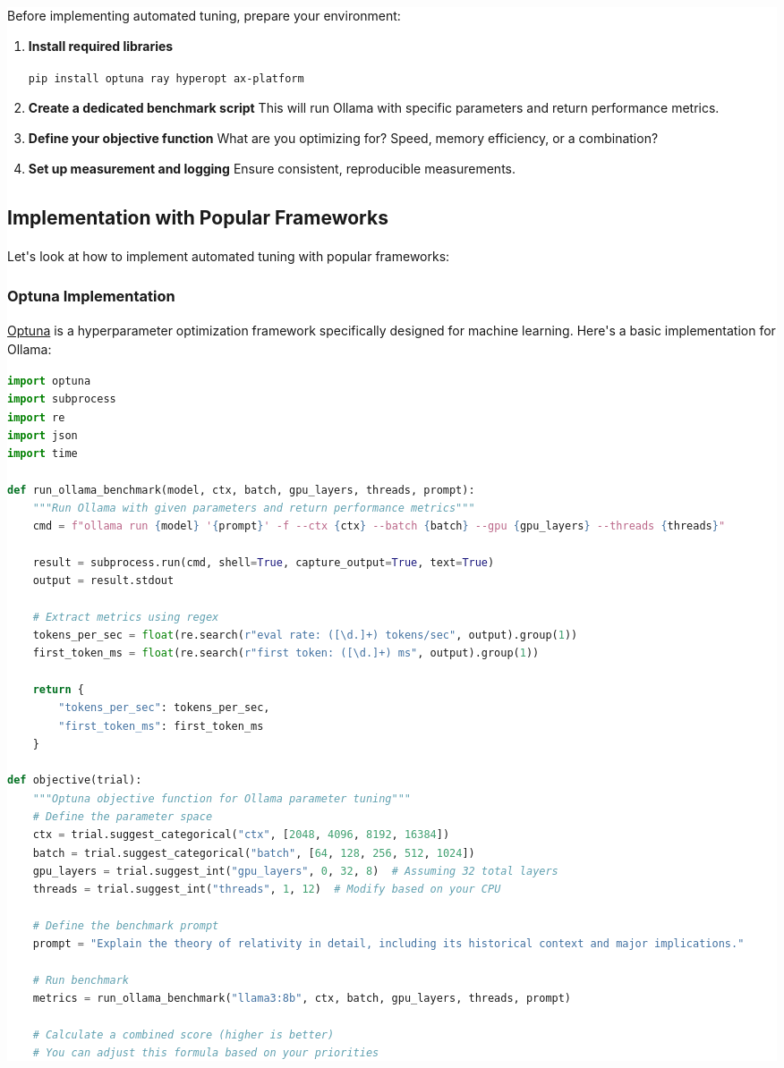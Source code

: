 Before implementing automated tuning, prepare your environment:

1. **Install required libraries**
   ```bash
   pip install optuna ray hyperopt ax-platform
   ```

2. **Create a dedicated benchmark script**
   This will run Ollama with specific parameters and return performance metrics.

3. **Define your objective function**
   What are you optimizing for? Speed, memory efficiency, or a combination?

4. **Set up measurement and logging**
   Ensure consistent, reproducible measurements.

## Implementation with Popular Frameworks

Let's look at how to implement automated tuning with popular frameworks:

### Optuna Implementation

[Optuna](https://optuna.org/) is a hyperparameter optimization framework specifically designed for machine learning. Here's a basic implementation for Ollama:

```python
import optuna
import subprocess
import re
import json
import time

def run_ollama_benchmark(model, ctx, batch, gpu_layers, threads, prompt):
    """Run Ollama with given parameters and return performance metrics"""
    cmd = f"ollama run {model} '{prompt}' -f --ctx {ctx} --batch {batch} --gpu {gpu_layers} --threads {threads}"
    
    result = subprocess.run(cmd, shell=True, capture_output=True, text=True)
    output = result.stdout
    
    # Extract metrics using regex
    tokens_per_sec = float(re.search(r"eval rate: ([\d.]+) tokens/sec", output).group(1))
    first_token_ms = float(re.search(r"first token: ([\d.]+) ms", output).group(1))
    
    return {
        "tokens_per_sec": tokens_per_sec,
        "first_token_ms": first_token_ms
    }

def objective(trial):
    """Optuna objective function for Ollama parameter tuning"""
    # Define the parameter space
    ctx = trial.suggest_categorical("ctx", [2048, 4096, 8192, 16384])
    batch = trial.suggest_categorical("batch", [64, 128, 256, 512, 1024])
    gpu_layers = trial.suggest_int("gpu_layers", 0, 32, 8)  # Assuming 32 total layers
    threads = trial.suggest_int("threads", 1, 12)  # Modify based on your CPU
    
    # Define the benchmark prompt
    prompt = "Explain the theory of relativity in detail, including its historical context and major implications."
    
    # Run benchmark
    metrics = run_ollama_benchmark("llama3:8b", ctx, batch, gpu_layers, threads, prompt)
    
    # Calculate a combined score (higher is better)
    # You can adjust this formula based on your priorities
```